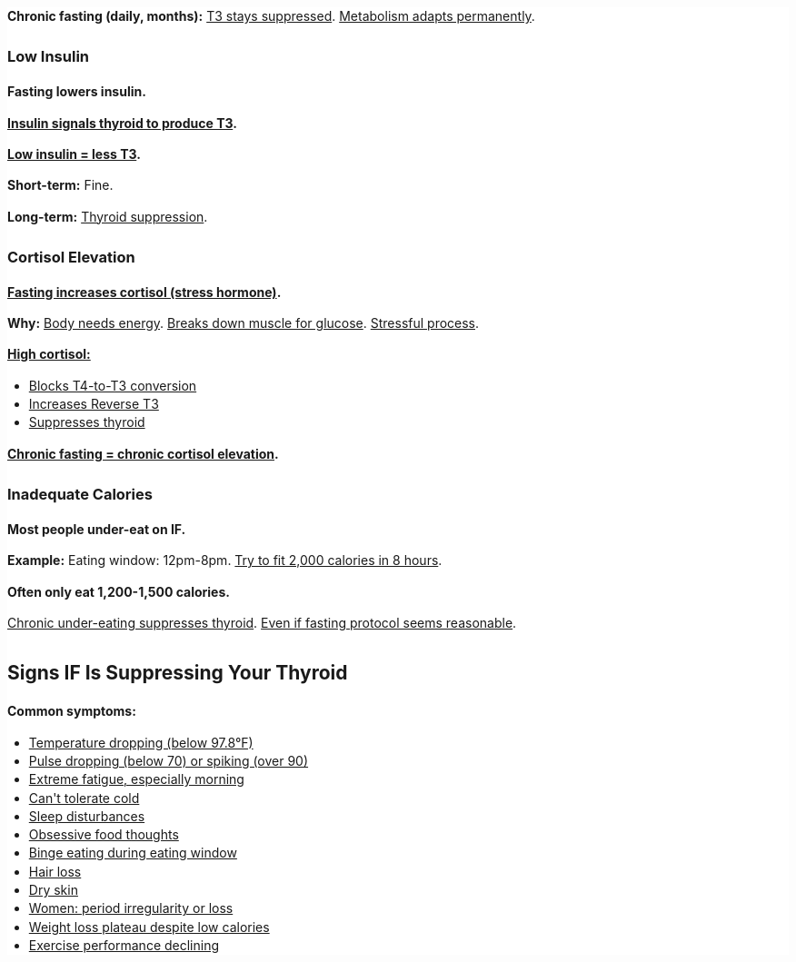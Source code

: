 **Chronic fasting (daily, months):**
[T3 stays suppressed](/blog/thyroid-medication). [Metabolism adapts permanently](/blog/weight-loss-plateaus).

### **Low Insulin**

**Fasting lowers insulin.**

**[Insulin signals thyroid to produce T3](/blog/sugar-insulin-myth).**

**[Low insulin = less T3](/blog/thyroid-labs-interpretation).**

**Short-term:** Fine.

**Long-term:** [Thyroid suppression](/blog/seed-oils-and-thyroid).

### **Cortisol Elevation**

**[Fasting increases cortisol (stress hormone)](/blog/cortisol-stress-metabolism).**

**Why:**
[Body needs energy](/blog/energy-crashes). [Breaks down muscle for glucose](/blog/protein-myths). [Stressful process](/blog/cortisol-stress-metabolism).

**[High cortisol:](/blog/anxiety-pufas)**
- [Blocks T4-to-T3 conversion](/blog/thyroid-medication)
- [Increases Reverse T3](/blog/thyroid-labs-interpretation)
- [Suppresses thyroid](/blog/seed-oils-and-thyroid)

**[Chronic fasting = chronic cortisol elevation](/blog/cortisol-stress-metabolism).**

### **Inadequate Calories**

**Most people under-eat on IF.**

**Example:**
Eating window: 12pm-8pm. [Try to fit 2,000 calories in 8 hours](/blog/meal-planning).

**Often only eat 1,200-1,500 calories.**

[Chronic under-eating suppresses thyroid](/blog/weight-loss-plateaus). [Even if fasting protocol seems reasonable](/blog/tracking-symptoms).

## Signs IF Is Suppressing Your Thyroid

**Common symptoms:**

- [Temperature dropping (below 97.8°F)](/blog/temperature-tracking-metabolism)
- [Pulse dropping (below 70) or spiking (over 90)](/blog/pulse-tracking-guide)
- [Extreme fatigue, especially morning](/blog/energy-crashes)
- [Can't tolerate cold](/blog/temperature-tracking-metabolism)
- [Sleep disturbances](/blog/body-temperature-sleep)
- [Obsessive food thoughts](/blog/craving-sugar)
- [Binge eating during eating window](/blog/meal-planning)
- [Hair loss](/blog/hair-loss-pufas)
- [Dry skin](/blog/skin-health-pufas)
- [Women: period irregularity or loss](/blog/menstrual-cycle-tracking)
- [Weight loss plateau despite low calories](/blog/weight-loss-plateaus)
- [Exercise performance declining](/blog/athletic-performance)
